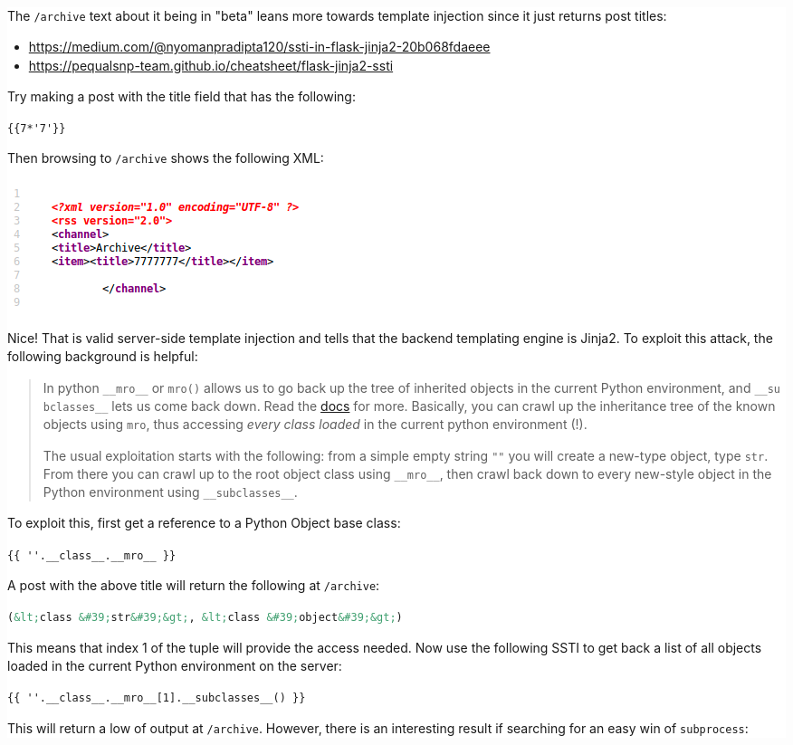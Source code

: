 The `/archive` text about it being in "beta" leans more towards template injection since it just returns post titles:

- https://medium.com/@nyomanpradipta120/ssti-in-flask-jinja2-20b068fdaeee
- https://pequalsnp-team.github.io/cheatsheet/flask-jinja2-ssti

Try making a post with the title field that has the following:

```
{{7*'7'}}
```

Then browsing to `/archive` shows the following XML:

![web9](./doctor/web9.png)

Nice! That is valid server-side template injection and tells that the backend templating engine is Jinja2.  To exploit this attack, the following background is helpful:

> In python `__mro__` or `mro()` allows us to go back up the tree of inherited objects in the current Python environment, and `__subclasses__` lets us come back down. Read the [docs](https://docs.python.org/3/library/stdtypes.html?highlight=subclasses#class.__mro__) for more. Basically, you can crawl up the inheritance tree of the known objects using `mro`, thus accessing *every class loaded* in the current python environment (!).
>
> The usual exploitation starts with the following: from a simple empty string `""` you will create a new-type object, type `str`. From there you can crawl up to the root object class using `__mro__`, then crawl back down to every new-style object in the Python environment using `__subclasses__`.

To exploit this, first get a reference to a Python Object base class:

```
{{ ''.__class__.__mro__ }}
```

A post with the above title will return the following at `/archive`:

```html
(&lt;class &#39;str&#39;&gt;, &lt;class &#39;object&#39;&gt;)
```

This means that index 1 of the tuple will provide the access needed. Now use the following SSTI to get back a list of all objects loaded in the current Python environment on the server:

```
{{ ''.__class__.__mro__[1].__subclasses__() }}
```

This will return a low of output at `/archive`. However, there is an interesting result if searching for an easy win of `subprocess`:
